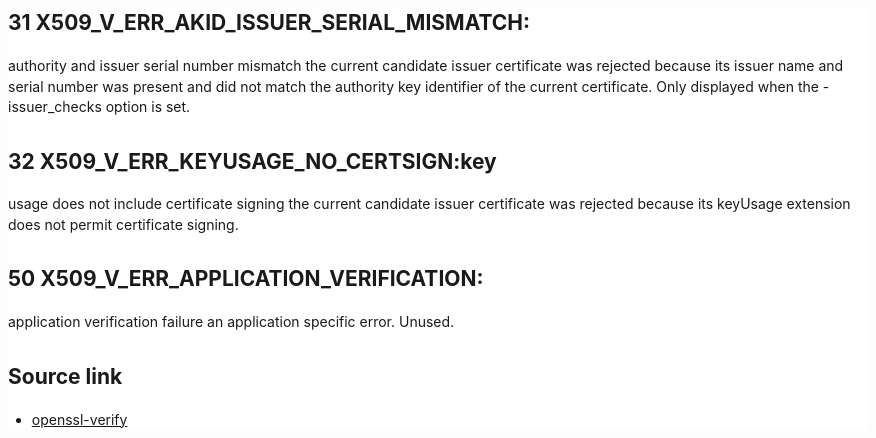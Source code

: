 ## 31 X509_V_ERR_AKID_ISSUER_SERIAL_MISMATCH:
authority and issuer serial number mismatch
the current candidate issuer certificate was rejected because its issuer name and serial number was present and did not match the authority key identifier of the current certificate. Only displayed when the -issuer_checks option is set.

## 32 X509_V_ERR_KEYUSAGE_NO_CERTSIGN:key
usage does not include certificate signing
the current candidate issuer certificate was rejected because its keyUsage extension does not permit certificate signing.

## 50 X509_V_ERR_APPLICATION_VERIFICATION:
application verification failure
an application specific error. Unused.

Source link
-----------

* [openssl-verify](https://www.openssl.org/docs/man1.0.2/man1/verify.html)